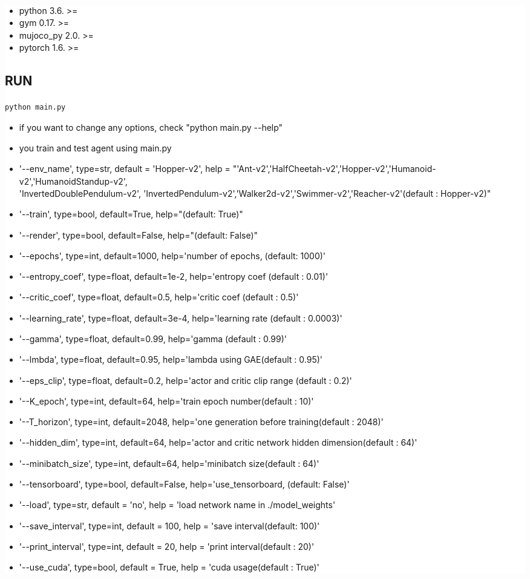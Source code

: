 - python 3.6. >=
- gym 0.17. >=
- mujoco_py 2.0. >=
- pytorch 1.6. >=

## RUN

~~~
python main.py
~~~

  - if you want to change any options, check "python main.py --help"
  - you train and test agent using main.py

- '--env_name', type=str, default = 'Hopper-v2', help = "'Ant-v2','HalfCheetah-v2','Hopper-v2','Humanoid-v2','HumanoidStandup-v2',\
          'InvertedDoublePendulum-v2', 'InvertedPendulum-v2','Walker2d-v2','Swimmer-v2','Reacher-v2'(default : Hopper-v2)"
- '--train', type=bool, default=True, help="(default: True)"
- '--render', type=bool, default=False, help="(default: False)"
- '--epochs', type=int, default=1000, help='number of epochs, (default: 1000)'
- '--entropy_coef', type=float, default=1e-2, help='entropy coef (default : 0.01)'
- '--critic_coef', type=float, default=0.5, help='critic coef (default : 0.5)'
- '--learning_rate', type=float, default=3e-4, help='learning rate (default : 0.0003)'
- '--gamma', type=float, default=0.99, help='gamma (default : 0.99)'
- '--lmbda', type=float, default=0.95, help='lambda using GAE(default : 0.95)'
- '--eps_clip', type=float, default=0.2, help='actor and critic clip range (default : 0.2)'
- '--K_epoch', type=int, default=64, help='train epoch number(default : 10)'
- '--T_horizon', type=int, default=2048, help='one generation before training(default : 2048)'
- '--hidden_dim', type=int, default=64, help='actor and critic network hidden dimension(default : 64)'
- '--minibatch_size', type=int, default=64, help='minibatch size(default : 64)'
- '--tensorboard', type=bool, default=False, help='use_tensorboard, (default: False)'
- '--load', type=str, default = 'no', help = 'load network name in ./model_weights'
- '--save_interval', type=int, default = 100, help = 'save interval(default: 100)'
- '--print_interval', type=int, default = 20, help = 'print interval(default : 20)'
- '--use_cuda', type=bool, default = True, help = 'cuda usage(default : True)'
